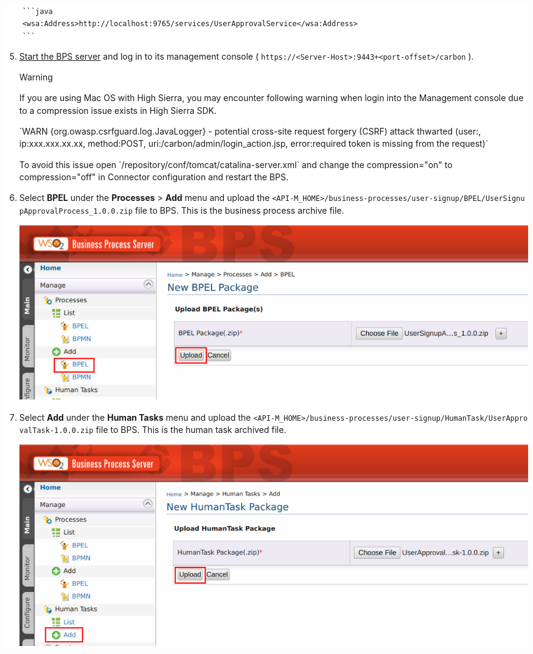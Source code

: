         ```java
        <wsa:Address>http://localhost:9765/services/UserApprovalService</wsa:Address>
        ```

5.  [Start the BPS server](https://docs.wso2.com/display/AM260/Running+the+Product#RunningtheProduct-Startingtheserver) and log in to its management console ( `https://<Server-Host>:9443+<port-offset>/carbon` ).

    <div class="admonition warning">
        <p class="admonition-title">Warning</p>
        <p>If you are using Mac OS with High Sierra, you may encounter following warning when login into the Management console due to a compression issue exists in High Sierra SDK.</p>
        <p>`WARN {org.owasp.csrfguard.log.JavaLogger} -  potential cross-site request forgery (CSRF) attack thwarted (user:<anonymous>, ip:xxx.xxx.xx.xx, method:POST, uri:/carbon/admin/login_action.jsp, error:required token is missing from the request)`</p>
        <p>To avoid this issue open `<BPS_HOME>/repository/conf/tomcat/catalina-server.xml` and change the compression="on" to compression="off" in Connector configuration and restart the BPS.</p>
    </div>

6.  Select **BPEL** under the **Processes** > **Add** menu and upload the `<API-M_HOME>/business-processes/user-signup/BPEL/UserSignupApprovalProcess_1.0.0.zip` file to BPS. This is the business process archive file.

    ![Add BPEL to BPS](../../../assets/img/Learn/bpel-upload-signup-workflow.png)
    
7.  Select **Add** under the **Human Tasks** menu and upload the `<API-M_HOME>/business-processes/user-signup/HumanTask/UserApprovalTask-1.0.0.zip` file to BPS. This is the human task archived file.

    ![Add Human Task to BPS](../../../assets/img/Learn/add-human-task-signup.png)
